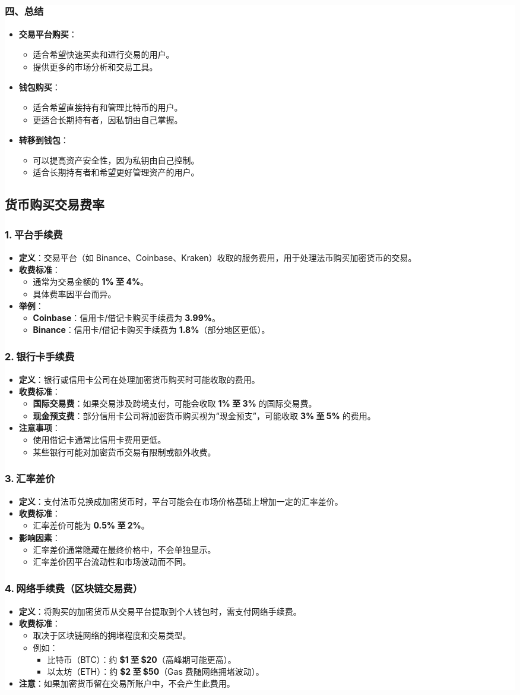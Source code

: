 ### 四、总结

- **交易平台购买**：
  - 适合希望快速买卖和进行交易的用户。
  - 提供更多的市场分析和交易工具。

- **钱包购买**：
  - 适合希望直接持有和管理比特币的用户。
  - 更适合长期持有者，因私钥由自己掌握。

- **转移到钱包**：
  - 可以提高资产安全性，因为私钥由自己控制。
  - 适合长期持有者和希望更好管理资产的用户。


## 货币购买交易费率

### 1. **平台手续费**
   - **定义**：交易平台（如 Binance、Coinbase、Kraken）收取的服务费用，用于处理法币购买加密货币的交易。
   - **收费标准**：
     - 通常为交易金额的 **1% 至 4%**。
     - 具体费率因平台而异。
   - **举例**：
     - **Coinbase**：信用卡/借记卡购买手续费为 **3.99%**。
     - **Binance**：信用卡/借记卡购买手续费为 **1.8%**（部分地区更低）。

### 2. **银行卡手续费**
   - **定义**：银行或信用卡公司在处理加密货币购买时可能收取的费用。
   - **收费标准**：
     - **国际交易费**：如果交易涉及跨境支付，可能会收取 **1% 至 3%** 的国际交易费。
     - **现金预支费**：部分信用卡公司将加密货币购买视为“现金预支”，可能收取 **3% 至 5%** 的费用。
   - **注意事项**：
     - 使用借记卡通常比信用卡费用更低。
     - 某些银行可能对加密货币交易有限制或额外收费。

### 3. **汇率差价**
   - **定义**：支付法币兑换成加密货币时，平台可能会在市场价格基础上增加一定的汇率差价。
   - **收费标准**：
     - 汇率差价可能为 **0.5% 至 2%**。
   - **影响因素**：
     - 汇率差价通常隐藏在最终价格中，不会单独显示。
     - 汇率差价因平台流动性和市场波动而不同。

### 4. **网络手续费（区块链交易费）**
   - **定义**：将购买的加密货币从交易平台提取到个人钱包时，需支付网络手续费。
   - **收费标准**：
     - 取决于区块链网络的拥堵程度和交易类型。
     - 例如：
       - 比特币（BTC）：约 **\$1 至 \$20**（高峰期可能更高）。
       - 以太坊（ETH）：约 **\$2 至 \$50**（Gas 费随网络拥堵波动）。
   - **注意**：如果加密货币留在交易所账户中，不会产生此费用。
